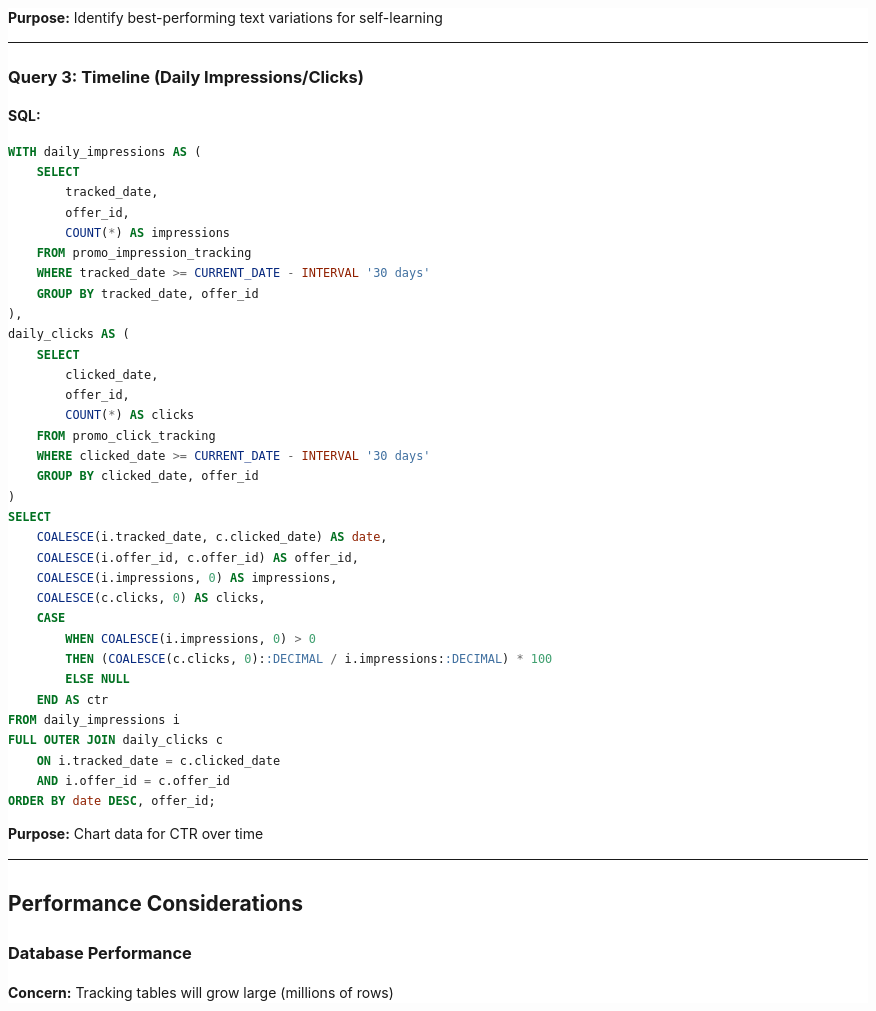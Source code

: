 **Purpose:** Identify best-performing text variations for self-learning

---

### Query 3: Timeline (Daily Impressions/Clicks)

**SQL:**
```sql
WITH daily_impressions AS (
    SELECT
        tracked_date,
        offer_id,
        COUNT(*) AS impressions
    FROM promo_impression_tracking
    WHERE tracked_date >= CURRENT_DATE - INTERVAL '30 days'
    GROUP BY tracked_date, offer_id
),
daily_clicks AS (
    SELECT
        clicked_date,
        offer_id,
        COUNT(*) AS clicks
    FROM promo_click_tracking
    WHERE clicked_date >= CURRENT_DATE - INTERVAL '30 days'
    GROUP BY clicked_date, offer_id
)
SELECT
    COALESCE(i.tracked_date, c.clicked_date) AS date,
    COALESCE(i.offer_id, c.offer_id) AS offer_id,
    COALESCE(i.impressions, 0) AS impressions,
    COALESCE(c.clicks, 0) AS clicks,
    CASE
        WHEN COALESCE(i.impressions, 0) > 0
        THEN (COALESCE(c.clicks, 0)::DECIMAL / i.impressions::DECIMAL) * 100
        ELSE NULL
    END AS ctr
FROM daily_impressions i
FULL OUTER JOIN daily_clicks c
    ON i.tracked_date = c.clicked_date
    AND i.offer_id = c.offer_id
ORDER BY date DESC, offer_id;
```

**Purpose:** Chart data for CTR over time

---

## Performance Considerations

### Database Performance

**Concern:** Tracking tables will grow large (millions of rows)
